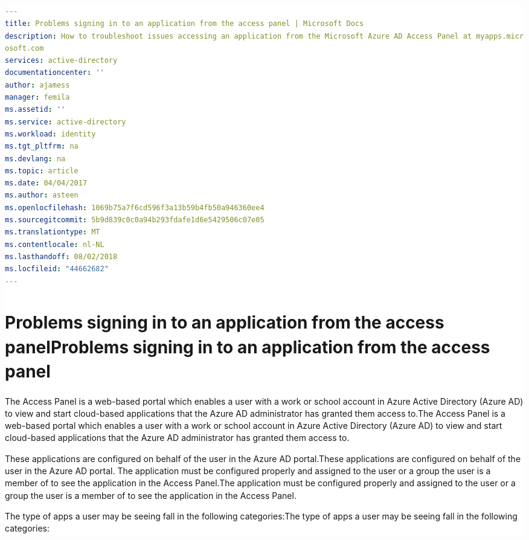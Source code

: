 ```yaml
---
title: Problems signing in to an application from the access panel | Microsoft Docs
description: How to troubleshoot issues accessing an application from the Microsoft Azure AD Access Panel at myapps.microsoft.com
services: active-directory
documentationcenter: ''
author: ajamess
manager: femila
ms.assetid: ''
ms.service: active-directory
ms.workload: identity
ms.tgt_pltfrm: na
ms.devlang: na
ms.topic: article
ms.date: 04/04/2017
ms.author: asteen
ms.openlocfilehash: 1069b75a7f6cd596f3a13b59b4fb50a946360ee4
ms.sourcegitcommit: 5b9d839c0c0a94b293fdafe1d6e5429506c07e05
ms.translationtype: MT
ms.contentlocale: nl-NL
ms.lasthandoff: 08/02/2018
ms.locfileid: "44662682"
---
```

# <a name="problems-signing-in-to-an-application-from-the-access-panel"></a><span data-ttu-id="ba7ca-103">Problems signing in to an application from the access panel</span><span class="sxs-lookup"><span data-stu-id="ba7ca-103">Problems signing in to an application from the access panel</span></span>

<span data-ttu-id="ba7ca-104">The Access Panel is a web-based portal which enables a user with a work or school account in Azure Active Directory (Azure AD) to view and start cloud-based applications that the Azure AD administrator has granted them access to.</span><span class="sxs-lookup"><span data-stu-id="ba7ca-104">The Access Panel is a web-based portal which enables a user with a work or school account in Azure Active Directory (Azure AD) to view and start cloud-based applications that the Azure AD administrator has granted them access to.</span></span> 

<span data-ttu-id="ba7ca-105">These applications are configured on behalf of the user in the Azure AD portal.</span><span class="sxs-lookup"><span data-stu-id="ba7ca-105">These applications are configured on behalf of the user in the Azure AD portal.</span></span> <span data-ttu-id="ba7ca-106">The application must be configured properly and assigned to the user or a group the user is a member of to see the application in the Access Panel.</span><span class="sxs-lookup"><span data-stu-id="ba7ca-106">The application must be configured properly and assigned to the user or a group the user is a member of to see the application in the Access Panel.</span></span>

<span data-ttu-id="ba7ca-107">The type of apps a user may be seeing fall in the following categories:</span><span class="sxs-lookup"><span data-stu-id="ba7ca-107">The type of apps a user may be seeing fall in the following categories:</span></span>
